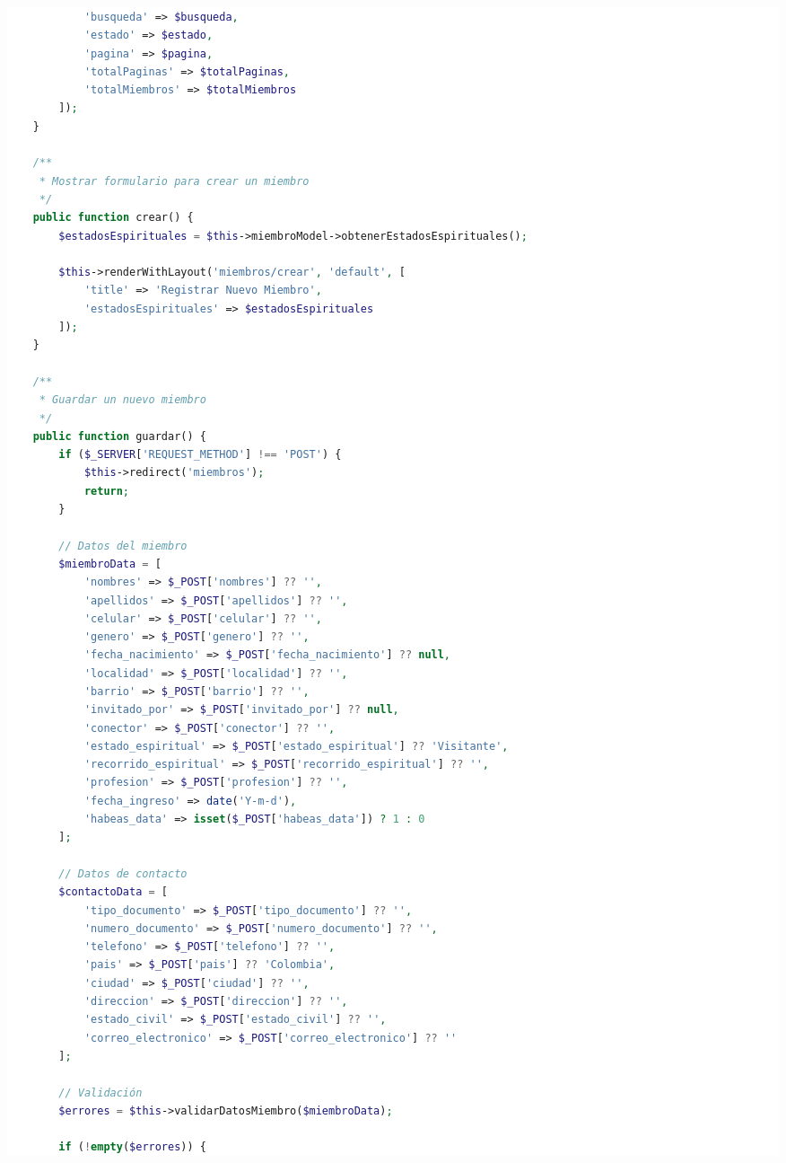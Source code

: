 ```php
            'busqueda' => $busqueda,
            'estado' => $estado,
            'pagina' => $pagina,
            'totalPaginas' => $totalPaginas,
            'totalMiembros' => $totalMiembros
        ]);
    }
    
    /**
     * Mostrar formulario para crear un miembro
     */
    public function crear() {
        $estadosEspirituales = $this->miembroModel->obtenerEstadosEspirituales();
        
        $this->renderWithLayout('miembros/crear', 'default', [
            'title' => 'Registrar Nuevo Miembro',
            'estadosEspirituales' => $estadosEspirituales
        ]);
    }
    
    /**
     * Guardar un nuevo miembro
     */
    public function guardar() {
        if ($_SERVER['REQUEST_METHOD'] !== 'POST') {
            $this->redirect('miembros');
            return;
        }
        
        // Datos del miembro
        $miembroData = [
            'nombres' => $_POST['nombres'] ?? '',
            'apellidos' => $_POST['apellidos'] ?? '',
            'celular' => $_POST['celular'] ?? '',
            'genero' => $_POST['genero'] ?? '',
            'fecha_nacimiento' => $_POST['fecha_nacimiento'] ?? null,
            'localidad' => $_POST['localidad'] ?? '',
            'barrio' => $_POST['barrio'] ?? '',
            'invitado_por' => $_POST['invitado_por'] ?? null,
            'conector' => $_POST['conector'] ?? '',
            'estado_espiritual' => $_POST['estado_espiritual'] ?? 'Visitante',
            'recorrido_espiritual' => $_POST['recorrido_espiritual'] ?? '',
            'profesion' => $_POST['profesion'] ?? '',
            'fecha_ingreso' => date('Y-m-d'),
            'habeas_data' => isset($_POST['habeas_data']) ? 1 : 0
        ];
        
        // Datos de contacto
        $contactoData = [
            'tipo_documento' => $_POST['tipo_documento'] ?? '',
            'numero_documento' => $_POST['numero_documento'] ?? '',
            'telefono' => $_POST['telefono'] ?? '',
            'pais' => $_POST['pais'] ?? 'Colombia',
            'ciudad' => $_POST['ciudad'] ?? '',
            'direccion' => $_POST['direccion'] ?? '',
            'estado_civil' => $_POST['estado_civil'] ?? '',
            'correo_electronico' => $_POST['correo_electronico'] ?? ''
        ];
        
        // Validación
        $errores = $this->validarDatosMiembro($miembroData);
        
        if (!empty($errores)) {
```
